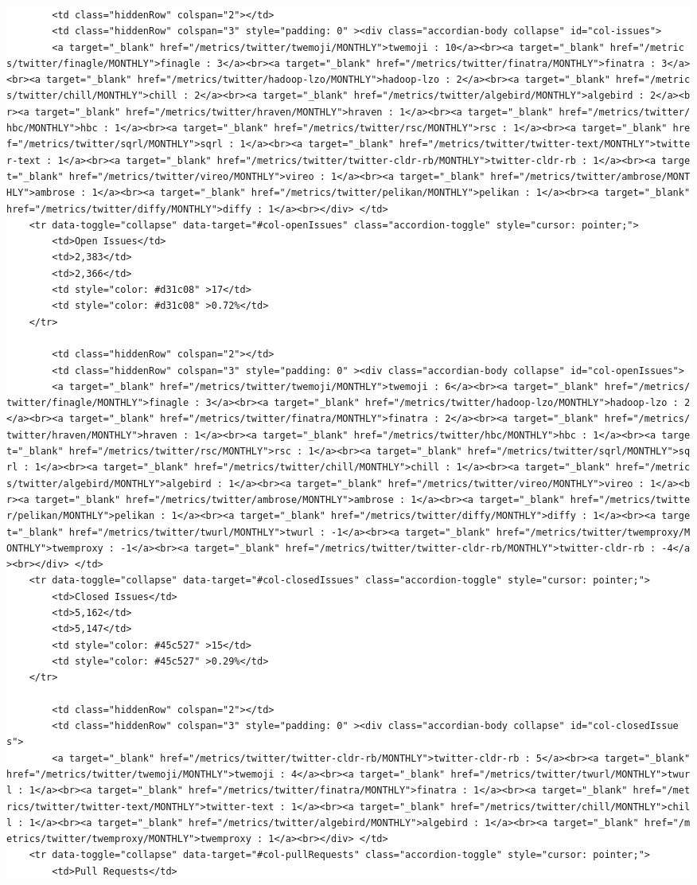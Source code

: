             <td class="hiddenRow" colspan="2"></td>
            <td class="hiddenRow" colspan="3" style="padding: 0" ><div class="accordian-body collapse" id="col-issues">
            <a target="_blank" href="/metrics/twitter/twemoji/MONTHLY">twemoji : 10</a><br><a target="_blank" href="/metrics/twitter/finagle/MONTHLY">finagle : 3</a><br><a target="_blank" href="/metrics/twitter/finatra/MONTHLY">finatra : 3</a><br><a target="_blank" href="/metrics/twitter/hadoop-lzo/MONTHLY">hadoop-lzo : 2</a><br><a target="_blank" href="/metrics/twitter/chill/MONTHLY">chill : 2</a><br><a target="_blank" href="/metrics/twitter/algebird/MONTHLY">algebird : 2</a><br><a target="_blank" href="/metrics/twitter/hraven/MONTHLY">hraven : 1</a><br><a target="_blank" href="/metrics/twitter/hbc/MONTHLY">hbc : 1</a><br><a target="_blank" href="/metrics/twitter/rsc/MONTHLY">rsc : 1</a><br><a target="_blank" href="/metrics/twitter/sqrl/MONTHLY">sqrl : 1</a><br><a target="_blank" href="/metrics/twitter/twitter-text/MONTHLY">twitter-text : 1</a><br><a target="_blank" href="/metrics/twitter/twitter-cldr-rb/MONTHLY">twitter-cldr-rb : 1</a><br><a target="_blank" href="/metrics/twitter/vireo/MONTHLY">vireo : 1</a><br><a target="_blank" href="/metrics/twitter/ambrose/MONTHLY">ambrose : 1</a><br><a target="_blank" href="/metrics/twitter/pelikan/MONTHLY">pelikan : 1</a><br><a target="_blank" href="/metrics/twitter/diffy/MONTHLY">diffy : 1</a><br></div> </td>
        <tr data-toggle="collapse" data-target="#col-openIssues" class="accordion-toggle" style="cursor: pointer;">
            <td>Open Issues</td>
            <td>2,383</td>
            <td>2,366</td>
            <td style="color: #d31c08" >17</td>
            <td style="color: #d31c08" >0.72%</td>
        </tr>
        
            <td class="hiddenRow" colspan="2"></td>
            <td class="hiddenRow" colspan="3" style="padding: 0" ><div class="accordian-body collapse" id="col-openIssues">
            <a target="_blank" href="/metrics/twitter/twemoji/MONTHLY">twemoji : 6</a><br><a target="_blank" href="/metrics/twitter/finagle/MONTHLY">finagle : 3</a><br><a target="_blank" href="/metrics/twitter/hadoop-lzo/MONTHLY">hadoop-lzo : 2</a><br><a target="_blank" href="/metrics/twitter/finatra/MONTHLY">finatra : 2</a><br><a target="_blank" href="/metrics/twitter/hraven/MONTHLY">hraven : 1</a><br><a target="_blank" href="/metrics/twitter/hbc/MONTHLY">hbc : 1</a><br><a target="_blank" href="/metrics/twitter/rsc/MONTHLY">rsc : 1</a><br><a target="_blank" href="/metrics/twitter/sqrl/MONTHLY">sqrl : 1</a><br><a target="_blank" href="/metrics/twitter/chill/MONTHLY">chill : 1</a><br><a target="_blank" href="/metrics/twitter/algebird/MONTHLY">algebird : 1</a><br><a target="_blank" href="/metrics/twitter/vireo/MONTHLY">vireo : 1</a><br><a target="_blank" href="/metrics/twitter/ambrose/MONTHLY">ambrose : 1</a><br><a target="_blank" href="/metrics/twitter/pelikan/MONTHLY">pelikan : 1</a><br><a target="_blank" href="/metrics/twitter/diffy/MONTHLY">diffy : 1</a><br><a target="_blank" href="/metrics/twitter/twurl/MONTHLY">twurl : -1</a><br><a target="_blank" href="/metrics/twitter/twemproxy/MONTHLY">twemproxy : -1</a><br><a target="_blank" href="/metrics/twitter/twitter-cldr-rb/MONTHLY">twitter-cldr-rb : -4</a><br></div> </td>
        <tr data-toggle="collapse" data-target="#col-closedIssues" class="accordion-toggle" style="cursor: pointer;">
            <td>Closed Issues</td>
            <td>5,162</td>
            <td>5,147</td>
            <td style="color: #45c527" >15</td>
            <td style="color: #45c527" >0.29%</td>
        </tr>
        
            <td class="hiddenRow" colspan="2"></td>
            <td class="hiddenRow" colspan="3" style="padding: 0" ><div class="accordian-body collapse" id="col-closedIssues">
            <a target="_blank" href="/metrics/twitter/twitter-cldr-rb/MONTHLY">twitter-cldr-rb : 5</a><br><a target="_blank" href="/metrics/twitter/twemoji/MONTHLY">twemoji : 4</a><br><a target="_blank" href="/metrics/twitter/twurl/MONTHLY">twurl : 1</a><br><a target="_blank" href="/metrics/twitter/finatra/MONTHLY">finatra : 1</a><br><a target="_blank" href="/metrics/twitter/twitter-text/MONTHLY">twitter-text : 1</a><br><a target="_blank" href="/metrics/twitter/chill/MONTHLY">chill : 1</a><br><a target="_blank" href="/metrics/twitter/algebird/MONTHLY">algebird : 1</a><br><a target="_blank" href="/metrics/twitter/twemproxy/MONTHLY">twemproxy : 1</a><br></div> </td>
        <tr data-toggle="collapse" data-target="#col-pullRequests" class="accordion-toggle" style="cursor: pointer;">
            <td>Pull Requests</td>